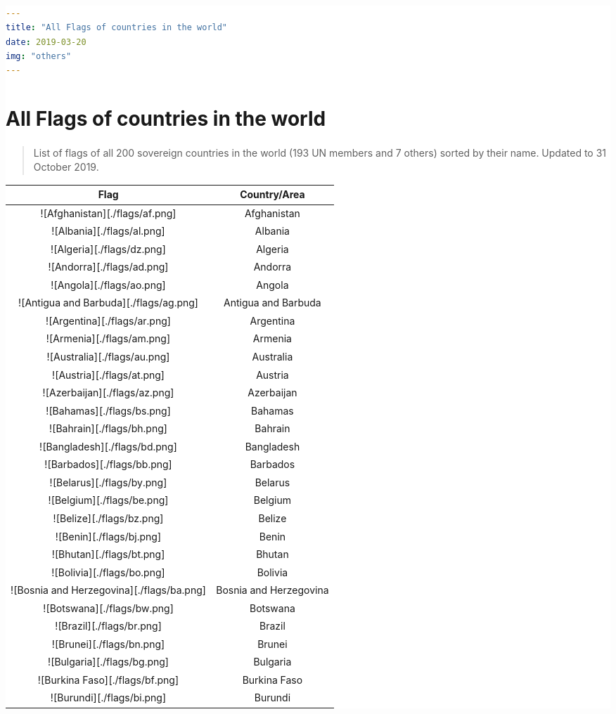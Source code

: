 ```yaml
---
title: "All Flags of countries in the world"
date: 2019-03-20
img: "others"
---
```

# All Flags of countries in the world

> List of flags of all 200 sovereign countries in the world (193 UN members and 7 others) sorted by their name. Updated to 31 October 2019.

|Flag|Country/Area|
|:---:|:---:|
|![Afghanistan][./flags/af.png]|Afghanistan|
|![Albania][./flags/al.png]|Albania|
|![Algeria][./flags/dz.png]|Algeria|
|![Andorra][./flags/ad.png]|Andorra|
|![Angola][./flags/ao.png]|Angola|
|![Antigua and Barbuda][./flags/ag.png]|Antigua and Barbuda|
|![Argentina][./flags/ar.png]|Argentina|
|![Armenia][./flags/am.png]|Armenia|
|![Australia][./flags/au.png]|Australia|
|![Austria][./flags/at.png]|Austria|
|![Azerbaijan][./flags/az.png]|Azerbaijan|
|![Bahamas][./flags/bs.png]|Bahamas|
|![Bahrain][./flags/bh.png]|Bahrain|
|![Bangladesh][./flags/bd.png]|Bangladesh|
|![Barbados][./flags/bb.png]|Barbados|
|![Belarus][./flags/by.png]|Belarus|
|![Belgium][./flags/be.png]|Belgium|
|![Belize][./flags/bz.png]|Belize|
|![Benin][./flags/bj.png]|Benin|
|![Bhutan][./flags/bt.png]|Bhutan|
|![Bolivia][./flags/bo.png]|Bolivia|
|![Bosnia and Herzegovina][./flags/ba.png]|Bosnia and Herzegovina|
|![Botswana][./flags/bw.png]|Botswana|
|![Brazil][./flags/br.png]|Brazil|
|![Brunei][./flags/bn.png]|Brunei|
|![Bulgaria][./flags/bg.png]|Bulgaria|
|![Burkina Faso][./flags/bf.png]|Burkina Faso|
|![Burundi][./flags/bi.png]|Burundi|